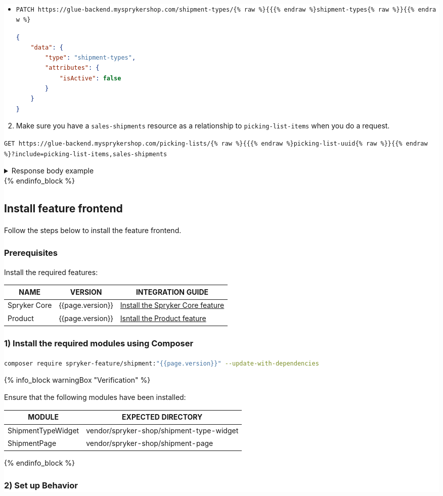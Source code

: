 * `PATCH https://glue-backend.mysprykershop.com/shipment-types/{% raw %}{{{% endraw %}shipment-types{% raw %}}{{% endraw %}`

    ```json
    {
        "data": {
            "type": "shipment-types",
            "attributes": {
                "isActive": false
            }
        }
    }
    ```

2. Make sure you have a `sales-shipments` resource as a relationship to `picking-list-items` when you do a request.

`GET https://glue-backend.mysprykershop.com/picking-lists/{% raw %}{{{% endraw %}picking-list-uuid{% raw %}}{{% endraw %}?include=picking-list-items,sales-shipments`
<details><summary markdown='span'>Response body example</summary></details>
{% endinfo_block %}

## Install feature frontend

Follow the steps below to install the feature frontend.

### Prerequisites

Install the required features:

| NAME         | VERSION          | INTEGRATION GUIDE                                                                                                                                                            |
|--------------|------------------|------------------------------------------------------------------------------------------------------------------------------------------------------------------------------|
| Spryker Core | {{page.version}} | [Install the Spryker Сore feature](/docs/pbc/all/miscellaneous/{{page.version}}/install-and-upgrade/install-features/install-the-spryker-core-feature.html)                  |
| Product      | {{page.version}} | [Isntall the Product feature](/docs/pbc/all/product-information-management/{{page.version}}/base-shop/install-and-upgrade/install-features/install-the-product-feature.html) |

### 1) Install the required modules using Composer

```bash
composer require spryker-feature/shipment:"{{page.version}}" --update-with-dependencies
```

{% info_block warningBox "Verification" %}

Ensure that the following modules have been installed:

| MODULE             | EXPECTED DIRECTORY                       |
|--------------------|------------------------------------------|
| ShipmentTypeWidget | vendor/spryker-shop/shipment-type-widget |
| ShipmentPage       | vendor/spryker-shop/shipment-page        |

{% endinfo_block %}

### 2) Set up Behavior
